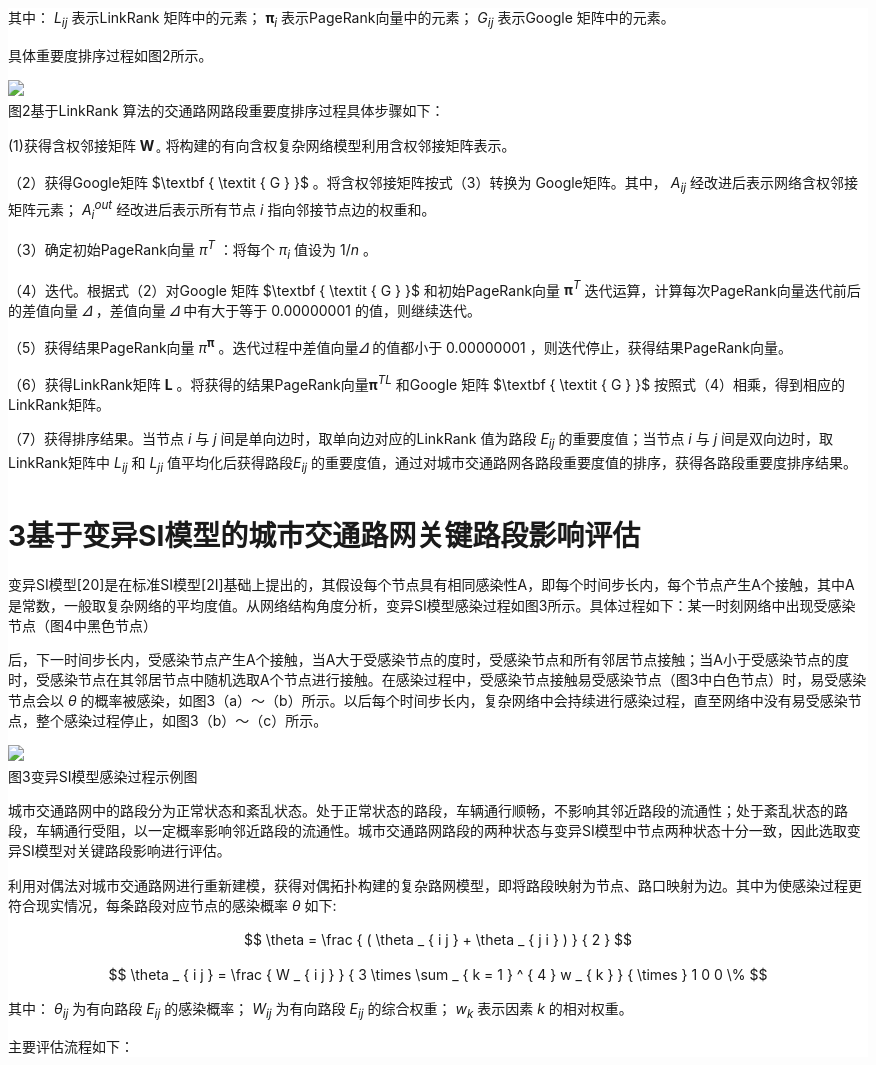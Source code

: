 其中： $L _ { i j }$ 表示LinkRank 矩阵中的元素； ${ \boldsymbol { \pi } } _ { i }$ 表示PageRank向量中的元素； $G _ { i j }$ 表示Google 矩阵中的元素。

具体重要度排序过程如图2所示。

![](images/37b66c7111cd20fde83df2be822e30784b464ca7d23c14c1671fad74c63e5064.jpg)  
图2基于LinkRank 算法的交通路网路段重要度排序过程具体步骤如下：

(1)获得含权邻接矩阵 $\boldsymbol { W } _ { \circ }$ 将构建的有向含权复杂网络模型利用含权邻接矩阵表示。

（2）获得Google矩阵 $\textbf { \textit { G } }$ 。将含权邻接矩阵按式（3）转换为 Google矩阵。其中， $A _ { i j }$ 经改进后表示网络含权邻接矩阵元素； $A _ { i } ^ { o u t }$ 经改进后表示所有节点 $i$ 指向邻接节点边的权重和。

（3）确定初始PageRank向量 $\pi ^ { T }$ ：将每个 $\pi _ { i }$ 值设为 $1 / n$ 。

（4）迭代。根据式（2）对Google 矩阵 $\textbf { \textit { G } }$ 和初始PageRank向量 $\pmb { \pi } ^ { T }$ 迭代运算，计算每次PageRank向量迭代前后的差值向量 $\varDelta$ ，差值向量 $\varDelta$ 中有大于等于 $0 . 0 0 0 0 0 0 0 1$ 的值，则继续迭代。

（5）获得结果PageRank向量 $\pi ^ { { \boldsymbol { \pi } } }$ 。迭代过程中差值向量$\varDelta$ 的值都小于 $0 . 0 0 0 0 0 0 0 1$ ，则迭代停止，获得结果PageRank向量。

（6）获得LinkRank矩阵 $\pmb { L }$ 。将获得的结果PageRank向量$\pmb { \pi } ^ { T L }$ 和Google 矩阵 $\textbf { \textit { G } }$ 按照式（4）相乘，得到相应的LinkRank矩阵。

（7）获得排序结果。当节点 $i$ 与 $j$ 间是单向边时，取单向边对应的LinkRank 值为路段 $E _ { i j }$ 的重要度值；当节点 $i$ 与 $j$ 间是双向边时，取LinkRank矩阵中 $L _ { i j }$ 和 $L _ { j i }$ 值平均化后获得路段$E _ { i j }$ 的重要度值，通过对城市交通路网各路段重要度值的排序，获得各路段重要度排序结果。

# 3基于变异SI模型的城市交通路网关键路段影响评估

变异SI模型[20]是在标准SI模型[2I]基础上提出的，其假设每个节点具有相同感染性A，即每个时间步长内，每个节点产生A个接触，其中A是常数，一般取复杂网络的平均度值。从网络结构角度分析，变异SI模型感染过程如图3所示。具体过程如下：某一时刻网络中出现受感染节点（图4中黑色节点）

后，下一时间步长内，受感染节点产生A个接触，当A大于受感染节点的度时，受感染节点和所有邻居节点接触；当A小于受感染节点的度时，受感染节点在其邻居节点中随机选取A个节点进行接触。在感染过程中，受感染节点接触易受感染节点（图3中白色节点）时，易受感染节点会以 $\theta$ 的概率被感染，如图3（a）～（b）所示。以后每个时间步长内，复杂网络中会持续进行感染过程，直至网络中没有易受感染节点，整个感染过程停止，如图3（b）～（c）所示。

![](images/4b5fe31b19025f7858c10ae799c4c5b210e7707d0e245292857dec1ca0286fc2.jpg)  
图3变异SI模型感染过程示例图

城市交通路网中的路段分为正常状态和紊乱状态。处于正常状态的路段，车辆通行顺畅，不影响其邻近路段的流通性；处于紊乱状态的路段，车辆通行受阻，以一定概率影响邻近路段的流通性。城市交通路网路段的两种状态与变异SI模型中节点两种状态十分一致，因此选取变异SI模型对关键路段影响进行评估。

利用对偶法对城市交通路网进行重新建模，获得对偶拓扑构建的复杂路网模型，即将路段映射为节点、路口映射为边。其中为使感染过程更符合现实情况，每条路段对应节点的感染概率 $\theta$ 如下:

$$
\theta = \frac { ( \theta _ { i j } + \theta _ { j i } ) } { 2 }
$$

$$
\theta _ { i j } = \frac { W _ { i j } } { 3 \times \sum _ { k = 1 } ^ { 4 } w _ { k } } { \times } 1 0 0 \%
$$

其中： $\theta _ { i j }$ 为有向路段 $E _ { i j }$ 的感染概率； $W _ { i j }$ 为有向路段 $E _ { i j }$ 的综合权重； $w _ { k }$ 表示因素 $k$ 的相对权重。

主要评估流程如下：
